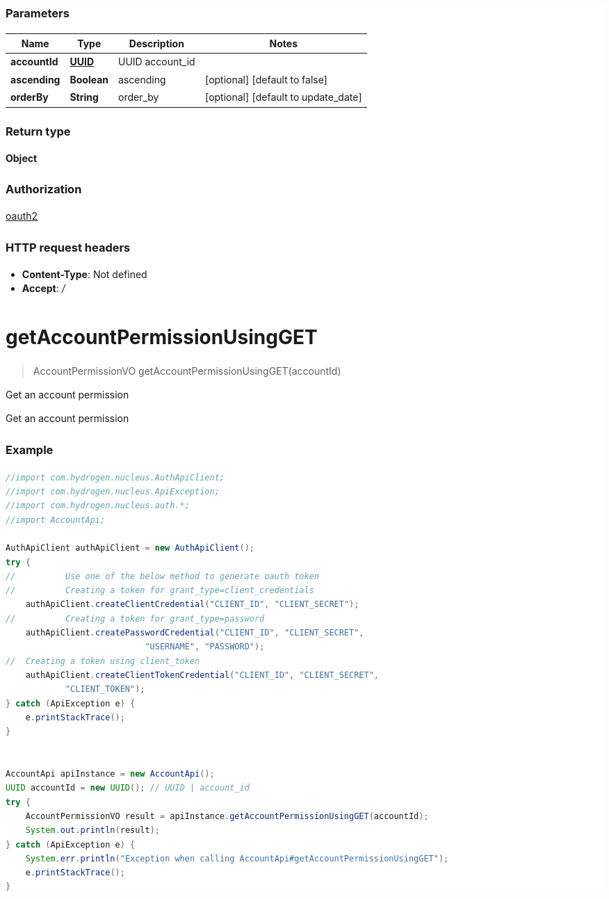 ### Parameters

Name | Type | Description  | Notes
------------- | ------------- | ------------- | -------------
 **accountId** | [**UUID**](.md)| UUID account_id |
 **ascending** | **Boolean**| ascending | [optional] [default to false]
 **orderBy** | **String**| order_by | [optional] [default to update_date]

### Return type

**Object**

### Authorization

[oauth2](../README.md#oauth2)

### HTTP request headers

 - **Content-Type**: Not defined
 - **Accept**: */*

<a name="getAccountPermissionUsingGET"></a>
# **getAccountPermissionUsingGET**
> AccountPermissionVO getAccountPermissionUsingGET(accountId)

Get an account permission

Get an account permission

### Example
```java
//import com.hydrogen.nucleus.AuthApiClient;
//import com.hydrogen.nucleus.ApiException;
//import com.hydrogen.nucleus.auth.*;
//import AccountApi;

AuthApiClient authApiClient = new AuthApiClient();
try {
//          Use one of the below method to generate oauth token        
//          Creating a token for grant_type=client_credentials            
    authApiClient.createClientCredential("CLIENT_ID", "CLIENT_SECRET");
//          Creating a token for grant_type=password
    authApiClient.createPasswordCredential("CLIENT_ID", "CLIENT_SECRET",
                            "USERNAME", "PASSWORD");     
//  Creating a token using client_token
    authApiClient.createClientTokenCredential("CLIENT_ID", "CLIENT_SECRET",
            "CLIENT_TOKEN");      
} catch (ApiException e) {
    e.printStackTrace();
}


AccountApi apiInstance = new AccountApi();
UUID accountId = new UUID(); // UUID | account_id
try {
    AccountPermissionVO result = apiInstance.getAccountPermissionUsingGET(accountId);
    System.out.println(result);
} catch (ApiException e) {
    System.err.println("Exception when calling AccountApi#getAccountPermissionUsingGET");
    e.printStackTrace();
}
```
